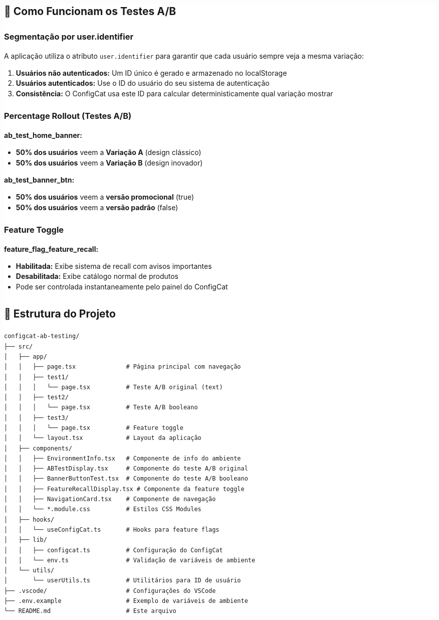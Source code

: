 ## 🎯 Como Funcionam os Testes A/B

### Segmentação por user.identifier

A aplicação utiliza o atributo `user.identifier` para garantir que cada usuário sempre veja a mesma variação:

1. **Usuários não autenticados:** Um ID único é gerado e armazenado no localStorage
2. **Usuários autenticados:** Use o ID do usuário do seu sistema de autenticação
3. **Consistência:** O ConfigCat usa este ID para calcular deterministicamente qual variação mostrar

### Percentage Rollout (Testes A/B)

**ab_test_home_banner:**
- **50% dos usuários** veem a **Variação A** (design clássico)
- **50% dos usuários** veem a **Variação B** (design inovador)

**ab_test_banner_btn:**
- **50% dos usuários** veem a **versão promocional** (true)
- **50% dos usuários** veem a **versão padrão** (false)

### Feature Toggle

**feature_flag_feature_recall:**
- **Habilitada:** Exibe sistema de recall com avisos importantes
- **Desabilitada:** Exibe catálogo normal de produtos
- Pode ser controlada instantaneamente pelo painel do ConfigCat

## 📁 Estrutura do Projeto

```
configcat-ab-testing/
├── src/
│   ├── app/
│   │   ├── page.tsx              # Página principal com navegação
│   │   ├── test1/
│   │   │   └── page.tsx          # Teste A/B original (text)
│   │   ├── test2/
│   │   │   └── page.tsx          # Teste A/B booleano
│   │   ├── test3/
│   │   │   └── page.tsx          # Feature toggle
│   │   └── layout.tsx            # Layout da aplicação
│   ├── components/
│   │   ├── EnvironmentInfo.tsx   # Componente de info do ambiente
│   │   ├── ABTestDisplay.tsx     # Componente do teste A/B original
│   │   ├── BannerButtonTest.tsx  # Componente do teste A/B booleano
│   │   ├── FeatureRecallDisplay.tsx # Componente da feature toggle
│   │   ├── NavigationCard.tsx    # Componente de navegação
│   │   └── *.module.css          # Estilos CSS Modules
│   ├── hooks/
│   │   └── useConfigCat.ts       # Hooks para feature flags
│   ├── lib/
│   │   ├── configcat.ts          # Configuração do ConfigCat
│   │   └── env.ts                # Validação de variáveis de ambiente
│   └── utils/
│       └── userUtils.ts          # Utilitários para ID de usuário
├── .vscode/                      # Configurações do VSCode
├── .env.example                  # Exemplo de variáveis de ambiente
└── README.md                     # Este arquivo
```
